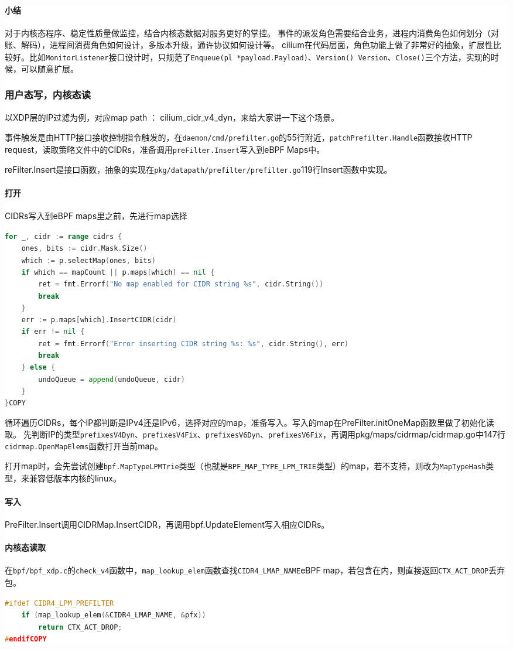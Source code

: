 #### 小结

对于内核态程序、稳定性质量做监控，结合内核态数据对服务更好的掌控。
事件的派发角色需要结合业务，进程内消费角色如何划分（对账、解码），进程间消费角色如何设计，多版本升级，通许协议如何设计等。
cilium在代码层面，角色功能上做了非常好的抽象，扩展性比较好。比如`MonitorListener`接口设计时，只规范了`Enqueue(pl *payload.Payload)`、`Version() Version`、`Close()`三个方法，实现的时候，可以随意扩展。

### 用户态写，内核态读

以XDP层的IP过滤为例，对应map path ： cilium_cidr_v4_dyn，来给大家讲一下这个场景。

事件触发是由HTTP接口接收控制指令触发的，在`daemon/cmd/prefilter.go`的55行附近，`patchPrefilter.Handle`函数接收HTTP request，读取策略文件中的CIDRs，准备调用`preFilter.Insert`写入到eBPF Maps中。

reFilter.Insert是接口函数，抽象的实现在`pkg/datapath/prefilter/prefilter.go`119行Insert函数中实现。

#### 打开

CIDRs写入到eBPF maps里之前，先进行map选择

```go
for _, cidr := range cidrs {
    ones, bits := cidr.Mask.Size()
    which := p.selectMap(ones, bits)
    if which == mapCount || p.maps[which] == nil {
        ret = fmt.Errorf("No map enabled for CIDR string %s", cidr.String())
        break
    }
    err := p.maps[which].InsertCIDR(cidr)
    if err != nil {
        ret = fmt.Errorf("Error inserting CIDR string %s: %s", cidr.String(), err)
        break
    } else {
        undoQueue = append(undoQueue, cidr)
    }
}COPY
```

循环遍历CIDRs，每个IP都判断是IPv4还是IPv6，选择对应的map，准备写入。写入的map在PreFilter.initOneMap函数里做了初始化读取。 先判断IP的类型`prefixesV4Dyn`、`prefixesV4Fix`、`prefixesV6Dyn`、`prefixesV6Fix`，再调用pkg/maps/cidrmap/cidrmap.go中147行`cidrmap.OpenMapElems`函数打开当前map。

打开map时，会先尝试创建`bpf.MapTypeLPMTrie`类型（也就是`BPF_MAP_TYPE_LPM_TRIE`类型）的map，若不支持，则改为`MapTypeHash`类型，来兼容低版本内核的linux。

#### 写入

PreFilter.Insert调用CIDRMap.InsertCIDR，再调用bpf.UpdateElement写入相应CIDRs。

#### 内核态读取

在`bpf/bpf_xdp.c`的`check_v4`函数中，`map_lookup_elem`函数查找`CIDR4_LMAP_NAME`eBPF map，若包含在内，则直接返回`CTX_ACT_DROP`丢弃包。

```c
#ifdef CIDR4_LPM_PREFILTER
    if (map_lookup_elem(&CIDR4_LMAP_NAME, &pfx))
        return CTX_ACT_DROP;
#endifCOPY
```
